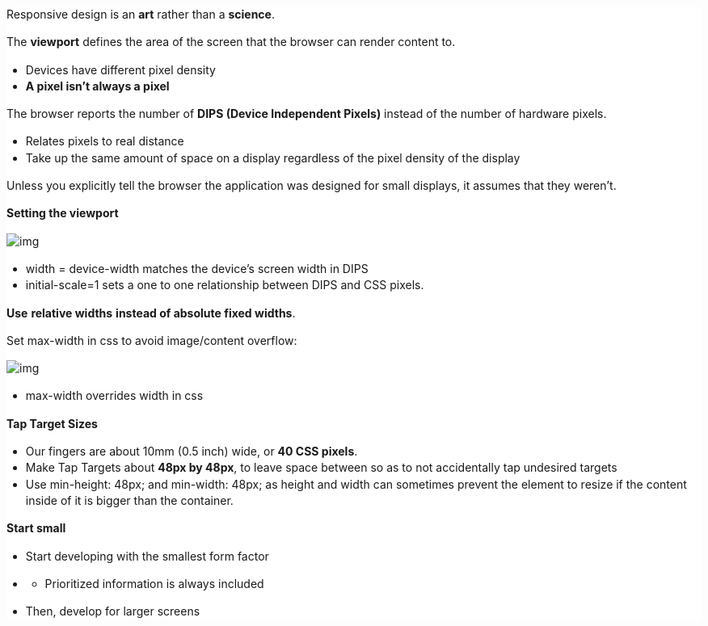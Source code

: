 Responsive design is an **art** rather than a **science**.



The **viewport** defines the area of the screen that the browser can render content to.

- Devices have different pixel density
- **A pixel isn’t always a pixel**



The browser reports the number of **DIPS (Device Independent Pixels)** instead of the number of hardware pixels.

- Relates pixels to real distance
- Take up the same amount of space on a display regardless of the pixel density of the display



Unless you explicitly tell the browser the application was designed for small displays, it assumes that they weren’t.



**Setting the viewport**

![img](https://lh4.googleusercontent.com/E4jX7VhijqW_91iKCg1QUcz3WRq780kmF48E54SYnh1ZQsWk3poeb8QF4ExDaPdVpXqJhCaD8iStmLbbnkhYdAsxfIFtgNlXJR4OrkIA1zWf0bsdqqIi7cNxukMoYKAVfafzaH1M)

- width = device-width matches the device’s screen width in DIPS
- initial-scale=1 sets a one to one relationship between DIPS and CSS pixels.



**Use** **relative widths** **instead of absolute fixed widths**.

Set max-width in css to avoid image/content overflow:

![img](https://lh6.googleusercontent.com/Fn0wizrxLJDblZBxV7rSB4RXHc3gB17U35uU_o_OlzhJsPTbgtixqVEo6bidffraVHbGRRvy2dpB3tssZfp9nuuEl1b3iz2jhknxQO5P-sTNs64L_dT-Edug1GrAPFregFMGzloB)

- max-width overrides width in css





**Tap Target Sizes**

- Our fingers are about 10mm (0.5 inch) wide, or **40 CSS pixels**.
- Make Tap Targets about **48px by 48px**, to leave space between so as to not accidentally tap undesired targets
- Use min-height: 48px; and min-width: 48px; as height and width can sometimes prevent the element to resize if the content inside of it is bigger than the container.









**Start small**

- Start developing with the smallest form factor

- - Prioritized information is always included

- Then, develop for larger screens
